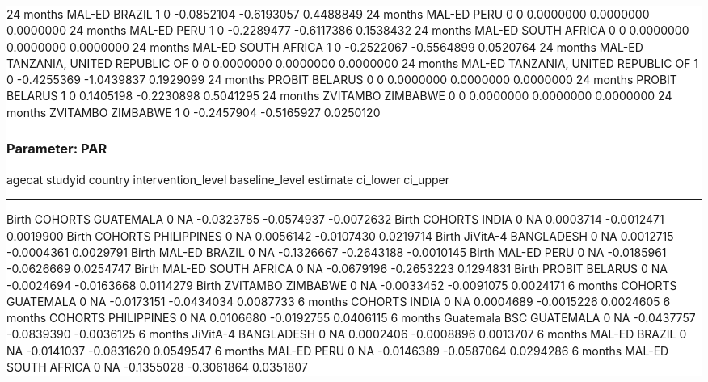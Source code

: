 24 months   MAL-ED           BRAZIL                         1                    0                 -0.0852104   -0.6193057    0.4488849
24 months   MAL-ED           PERU                           0                    0                  0.0000000    0.0000000    0.0000000
24 months   MAL-ED           PERU                           1                    0                 -0.2289477   -0.6117386    0.1538432
24 months   MAL-ED           SOUTH AFRICA                   0                    0                  0.0000000    0.0000000    0.0000000
24 months   MAL-ED           SOUTH AFRICA                   1                    0                 -0.2522067   -0.5564899    0.0520764
24 months   MAL-ED           TANZANIA, UNITED REPUBLIC OF   0                    0                  0.0000000    0.0000000    0.0000000
24 months   MAL-ED           TANZANIA, UNITED REPUBLIC OF   1                    0                 -0.4255369   -1.0439837    0.1929099
24 months   PROBIT           BELARUS                        0                    0                  0.0000000    0.0000000    0.0000000
24 months   PROBIT           BELARUS                        1                    0                  0.1405198   -0.2230898    0.5041295
24 months   ZVITAMBO         ZIMBABWE                       0                    0                  0.0000000    0.0000000    0.0000000
24 months   ZVITAMBO         ZIMBABWE                       1                    0                 -0.2457904   -0.5165927    0.0250120


### Parameter: PAR


agecat      studyid          country                        intervention_level   baseline_level      estimate     ci_lower     ci_upper
----------  ---------------  -----------------------------  -------------------  ---------------  -----------  -----------  -----------
Birth       COHORTS          GUATEMALA                      0                    NA                -0.0323785   -0.0574937   -0.0072632
Birth       COHORTS          INDIA                          0                    NA                 0.0003714   -0.0012471    0.0019900
Birth       COHORTS          PHILIPPINES                    0                    NA                 0.0056142   -0.0107430    0.0219714
Birth       JiVitA-4         BANGLADESH                     0                    NA                 0.0012715   -0.0004361    0.0029791
Birth       MAL-ED           BRAZIL                         0                    NA                -0.1326667   -0.2643188   -0.0010145
Birth       MAL-ED           PERU                           0                    NA                -0.0185961   -0.0626669    0.0254747
Birth       MAL-ED           SOUTH AFRICA                   0                    NA                -0.0679196   -0.2653223    0.1294831
Birth       PROBIT           BELARUS                        0                    NA                -0.0024694   -0.0163668    0.0114279
Birth       ZVITAMBO         ZIMBABWE                       0                    NA                -0.0033452   -0.0091075    0.0024171
6 months    COHORTS          GUATEMALA                      0                    NA                -0.0173151   -0.0434034    0.0087733
6 months    COHORTS          INDIA                          0                    NA                 0.0004689   -0.0015226    0.0024605
6 months    COHORTS          PHILIPPINES                    0                    NA                 0.0106680   -0.0192755    0.0406115
6 months    Guatemala BSC    GUATEMALA                      0                    NA                -0.0437757   -0.0839390   -0.0036125
6 months    JiVitA-4         BANGLADESH                     0                    NA                 0.0002406   -0.0008896    0.0013707
6 months    MAL-ED           BRAZIL                         0                    NA                -0.0141037   -0.0831620    0.0549547
6 months    MAL-ED           PERU                           0                    NA                -0.0146389   -0.0587064    0.0294286
6 months    MAL-ED           SOUTH AFRICA                   0                    NA                -0.1355028   -0.3061864    0.0351807